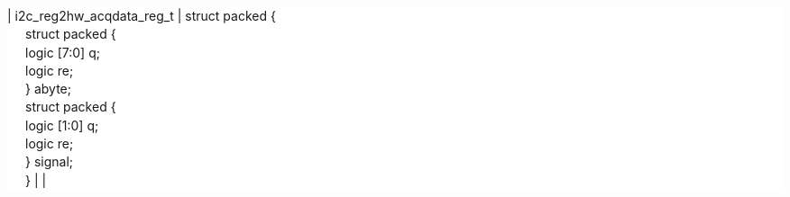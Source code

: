 | i2c_reg2hw_acqdata_reg_t           | struct packed {<br><span style="padding-left:20px">     struct packed {<br><span style="padding-left:20px">       logic [7:0]  q;<br><span style="padding-left:20px">       logic        re;<br><span style="padding-left:20px">     } abyte;<br><span style="padding-left:20px">     struct packed {<br><span style="padding-left:20px">       logic [1:0]  q;<br><span style="padding-left:20px">       logic        re;<br><span style="padding-left:20px">     } signal;<br><span style="padding-left:20px">   }                                                                                                                                                                                                                                                                                                                                                                                                                                                                                                                                                                                                                                                                                                                                                                                                                                                                                                                                                                                                                                                                                                                                                                                                                                                                                                                                                                                                                                                                                                                                                                                                                                                                                                                                                                                                                                                                                                                                                                                                                                                                                                                                                                                                                                                                                                                                                                                                                                                                                                                                                                                                                                                                                                                                                                                                                                                                                                                                                                                                                                                                                                                                                                                                                                                                                                                                              |                      |